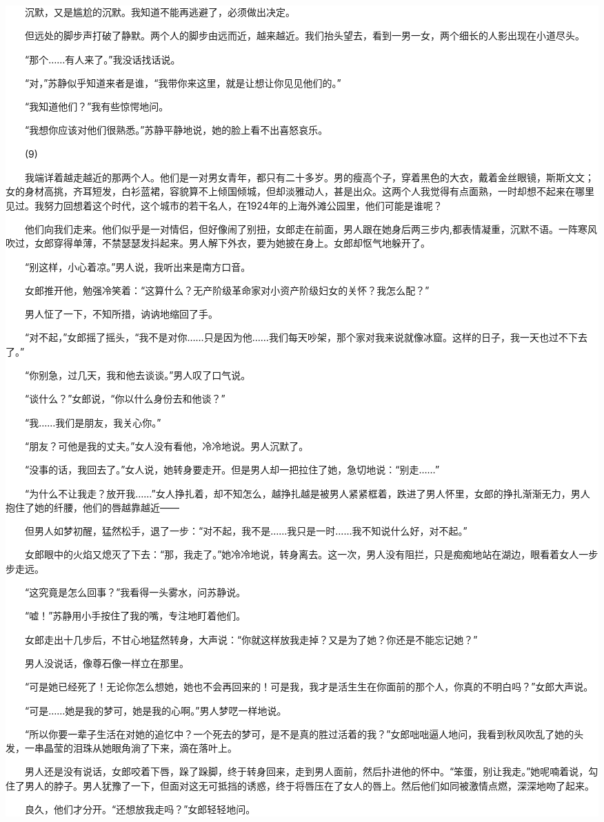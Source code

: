 　　沉默，又是尴尬的沉默。我知道不能再逃避了，必须做出决定。


　　但远处的脚步声打破了静默。两个人的脚步由远而近，越来越近。我们抬头望去，看到一男一女，两个细长的人影出现在小道尽头。

　　“那个……有人来了。”我没话找话说。

　　“对，”苏静似乎知道来者是谁，“我带你来这里，就是让想让你见见他们的。”

　　“我知道他们？”我有些惊愕地问。

　　“我想你应该对他们很熟悉。”苏静平静地说，她的脸上看不出喜怒哀乐。

　　(9)

　　我端详着越走越近的那两个人。他们是一对男女青年，都只有二十多岁。男的瘦高个子，穿着黑色的大衣，戴着金丝眼镜，斯斯文文；女的身材高挑，齐耳短发，白衫蓝裙，容貌算不上倾国倾城，但却淡雅动人，甚是出众。这两个人我觉得有点面熟，一时却想不起来在哪里见过。我努力回想着这个时代，这个城市的若干名人，在1924年的上海外滩公园里，他们可能是谁呢？

　　他们向我们走来。他们似乎是一对情侣，但好像闹了别扭，女郎走在前面，男人跟在她身后两三步内,都表情凝重，沉默不语。一阵寒风吹过，女郎穿得单薄，不禁瑟瑟发抖起来。男人解下外衣，要为她披在身上。女郎却怄气地躲开了。

　　“别这样，小心着凉。”男人说，我听出来是南方口音。

　　女郎推开他，勉强冷笑着：“这算什么？无产阶级革命家对小资产阶级妇女的关怀？我怎么配？”

　　男人怔了一下，不知所措，讷讷地缩回了手。

　　“对不起，”女郎摇了摇头，“我不是对你……只是因为他……我们每天吵架，那个家对我来说就像冰窟。这样的日子，我一天也过不下去了。”

　　“你别急，过几天，我和他去谈谈。”男人叹了口气说。

　　“谈什么？”女郎说，“你以什么身份去和他谈？”

　　“我……我们是朋友，我关心你。”

　　“朋友？可他是我的丈夫。”女人没有看他，冷冷地说。男人沉默了。

　　“没事的话，我回去了。”女人说，她转身要走开。但是男人却一把拉住了她，急切地说：“别走……”

　　“为什么不让我走？放开我……”女人挣扎着，却不知怎么，越挣扎越是被男人紧紧框着，跌进了男人怀里，女郎的挣扎渐渐无力，男人抱住了她的纤腰，他们的唇越靠越近——

　　但男人如梦初醒，猛然松手，退了一步：“对不起，我不是……我只是一时……我不知说什么好，对不起。”

　　女郎眼中的火焰又熄灭了下去：“那，我走了。”她冷冷地说，转身离去。这一次，男人没有阻拦，只是痴痴地站在湖边，眼看着女人一步步走远。

　　“这究竟是怎么回事？”我看得一头雾水，问苏静说。

　　“嘘！”苏静用小手按住了我的嘴，专注地盯着他们。


　　女郎走出十几步后，不甘心地猛然转身，大声说：“你就这样放我走掉？又是为了她？你还是不能忘记她？”

　　男人没说话，像尊石像一样立在那里。

　　“可是她已经死了！无论你怎么想她，她也不会再回来的！可是我，我才是活生生在你面前的那个人，你真的不明白吗？”女郎大声说。

　　“可是……她是我的梦可，她是我的心啊。”男人梦呓一样地说。

　　“所以你要一辈子生活在对她的追忆中？一个死去的梦可，是不是真的胜过活着的我？”女郎咄咄逼人地问，我看到秋风吹乱了她的头发，一串晶莹的泪珠从她眼角淌了下来，滴在落叶上。

　　男人还是没有说话，女郎咬着下唇，跺了跺脚，终于转身回来，走到男人面前，然后扑进他的怀中。“笨蛋，别让我走。”她呢喃着说，勾住了男人的脖子。男人犹豫了一下，但面对这无可抵挡的诱惑，终于将唇压在了女人的唇上。然后他们如同被激情点燃，深深地吻了起来。

　　良久，他们才分开。“还想放我走吗？”女郎轻轻地问。
